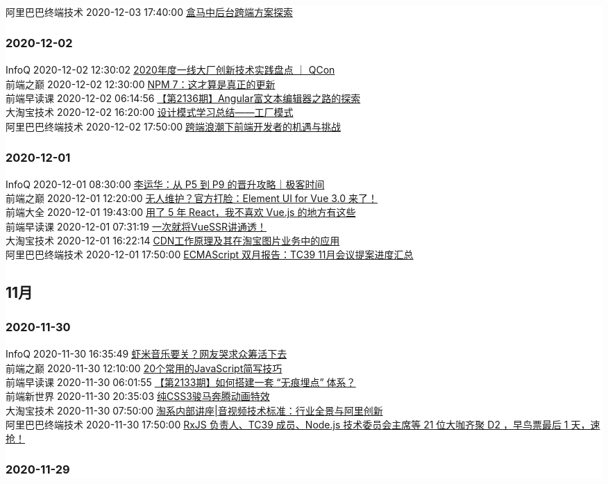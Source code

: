 阿里巴巴终端技术 2020-12-03 17:40:00 [盒马中后台跨端方案探索](http://mp.weixin.qq.com/s?__biz=Mzg4MjE5OTI4Mw==&amp;mid=2247486298&amp;idx=1&amp;sn=55b933b3fb2d88454cef3b73c3a3a600&amp;chksm=cf5b14c6f82c9dd07e31ce7c9fd71004520c8c63713bd9c54b7ca705763ecc03088aecdb477d&amp;scene=27#wechat_redirect)  
### 2020-12-02  
InfoQ 2020-12-02 12:30:02 [2020年度一线大厂创新技术实践盘点 ｜ QCon](http://mp.weixin.qq.com/s?__biz=MjM5MDE0Mjc4MA==&amp;mid=2651055174&amp;idx=1&amp;sn=54063a3f9a8916ff68e6872168b619e9&amp;chksm=bdbe1c158ac99503926b0788fd6128a9b29205565341d73a4823561278c17d94b756727ecc10&amp;scene=27#wechat_redirect)  
前端之巅 2020-12-02 12:30:00 [NPM 7：这才算是真正的更新](http://mp.weixin.qq.com/s?__biz=MzUxMzcxMzE5Ng==&amp;mid=2247503913&amp;idx=1&amp;sn=63c854ece1f3a7c5b53f5627391597af&amp;chksm=f952656ace25ec7c6e7ca0f3372841f8702ca3f7903fd6c514e686e8dba756ec9a8090524095&amp;scene=27#wechat_redirect)  
前端早读课 2020-12-02 06:14:56 [【第2136期】Angular富文本编辑器之路的探索](http://mp.weixin.qq.com/s?__biz=MjM5MTA1MjAxMQ==&amp;mid=2651241567&amp;idx=1&amp;sn=cd8a9374ad3e309cfb46a791c95b80ca&amp;chksm=bd4965db8a3eeccd39b7186f8d35fb02410383135787d625ac1a74ffb3ed49e9bd9ff666b753&amp;scene=27#wechat_redirect)  
大淘宝技术 2020-12-02 16:20:00 [设计模式学习总结——工厂模式](http://mp.weixin.qq.com/s?__biz=MzAxNDEwNjk5OQ==&amp;mid=2650413658&amp;idx=1&amp;sn=d5fc3a5901f65812f323aab087b56c39&amp;chksm=8396d242b4e15b544f962cf18b31fd2efd65acf728fb94b5978be42f5bd167aec66e0922a697&amp;scene=27#wechat_redirect)  
阿里巴巴终端技术 2020-12-02 17:50:00 [跨端浪潮下前端开发者的机遇与挑战](http://mp.weixin.qq.com/s?__biz=Mzg4MjE5OTI4Mw==&amp;mid=2247486286&amp;idx=1&amp;sn=bc1864581de9e3d003b7fb0ebd96cbfd&amp;chksm=cf5b14d2f82c9dc40d8b3cd95abd8fcddb42c399181bc5eddb91ea74f82f20c2e27ca12650dd&amp;scene=27#wechat_redirect)  
### 2020-12-01  
InfoQ 2020-12-01 08:30:00 [李运华：从 P5 到 P9 的晋升攻略｜极客时间](http://mp.weixin.qq.com/s?__biz=MjM5MDE0Mjc4MA==&amp;mid=2651054993&amp;idx=1&amp;sn=811849fceb62653caa0cf5c3079e9f47&amp;chksm=bdbe1bc28ac992d406a001fcdadcbc96cade42ab6577d7e86e87ac293c7360e8194993d61b6d&amp;scene=27#wechat_redirect)  
前端之巅 2020-12-01 12:20:00 [无人维护？官方打脸：Element UI for Vue 3.0 来了！](http://mp.weixin.qq.com/s?__biz=MzUxMzcxMzE5Ng==&amp;mid=2247503868&amp;idx=1&amp;sn=a95b191e988738c9831d56a20cfb4466&amp;chksm=f9527abfce25f3a9367103c221cb52ac380e0c526e62378b5560499290bd69c6b7e45f07dc48&amp;scene=27#wechat_redirect)  
前端大全 2020-12-01 19:43:00 [用了 5 年 React，我不喜欢 Vue.js 的地方有这些](http://mp.weixin.qq.com/s?__biz=MzAxODE2MjM1MA==&amp;mid=2651564090&amp;idx=1&amp;sn=7c2d402b2437e878c0534675f35b51d0&amp;chksm=80257ffbb752f6ed3231c40594f4f24a6733d67c4337cc9d444eb551ddb63501bd0c78c50f4e&amp;scene=27#wechat_redirect)  
前端早读课 2020-12-01 07:31:19 [一次就将VueSSR讲通透！](http://mp.weixin.qq.com/s?__biz=MjM5MTA1MjAxMQ==&amp;mid=2651241461&amp;idx=1&amp;sn=91b82b57ada85022c7aac1d5e0b2c351&amp;chksm=bd4962718a3eeb678e7923f22c82ce794c02395f4e7fd04de65c818d402c91e99a5aa5e01f0f&amp;scene=27#wechat_redirect)  
大淘宝技术 2020-12-01 16:22:14 [CDN工作原理及其在淘宝图片业务中的应用](http://mp.weixin.qq.com/s?__biz=MzAxNDEwNjk5OQ==&amp;mid=2650413633&amp;idx=1&amp;sn=6b41ac913d5577e70bf358e3f4cbeb40&amp;chksm=8396d259b4e15b4f049f0cfd59cf885ae39fc6e916c71da309dbe603b84e345657d3a82a20ac&amp;scene=27#wechat_redirect)  
阿里巴巴终端技术 2020-12-01 17:50:00 [ECMAScript 双月报告：TC39 11月会议提案进度汇总](http://mp.weixin.qq.com/s?__biz=Mzg4MjE5OTI4Mw==&amp;mid=2247486259&amp;idx=1&amp;sn=e9722698a9d268bcad3781d85c394331&amp;chksm=cf5b14aff82c9db97440b10ba0ee6160ecb595fd1347471a650b837f01b6441be7ebda288f5e&amp;scene=27#wechat_redirect)  
## 11月  
### 2020-11-30  
InfoQ 2020-11-30 16:35:49 [虾米音乐要关？网友哭求众筹活下去](http://mp.weixin.qq.com/s?__biz=MjM5MDE0Mjc4MA==&amp;mid=2651054825&amp;idx=1&amp;sn=5c8346f163e391d283eaadbaec67d6ba&amp;chksm=bdbe1aba8ac993ac3ba9bab5d8faba4a6429494e63750d32d22059d0ab7c5e18f4a613d81bd6&amp;scene=27#wechat_redirect)  
前端之巅 2020-11-30 12:10:00 [20个常用的JavaScript简写技巧](http://mp.weixin.qq.com/s?__biz=MzUxMzcxMzE5Ng==&amp;mid=2247503844&amp;idx=1&amp;sn=849187220c63f4b63d2cc4f231e76b83&amp;chksm=f9527aa7ce25f3b174aef4a9e37243db06bb57c0925dc668617a1a0e4485295b9d2b2157d786&amp;scene=27#wechat_redirect)  
前端早读课 2020-11-30 06:01:55 [【第2133期】如何搭建一套 “无痕埋点” 体系？](http://mp.weixin.qq.com/s?__biz=MjM5MTA1MjAxMQ==&amp;mid=2651241415&amp;idx=1&amp;sn=881664968f60a6c7356006da6cb90ea0&amp;chksm=bd4962438a3eeb55ba6fe3504dcb4e559753cd1de2abe68800343d9771b72b115332d5a5bff3&amp;scene=27#wechat_redirect)  
前端新世界 2020-11-30 20:35:03 [纯CSS3骏马奔腾动画特效](http://mp.weixin.qq.com/s?__biz=MzAwNjI1MzI3OQ==&amp;mid=2648990458&amp;idx=1&amp;sn=e0beb5ace60920526de0e748bd3e9bb5&amp;chksm=8300fd4ab477745c5b3920436d096e58964072c2e43629fc885bc7f3ed0b3260dead3890733f&amp;scene=27#wechat_redirect)  
大淘宝技术 2020-11-30 07:50:00 [淘系内部讲座|音视频技术标准：行业全景与阿里创新](http://mp.weixin.qq.com/s?__biz=MzAxNDEwNjk5OQ==&amp;mid=2650413543&amp;idx=1&amp;sn=ed2440b4af85b0e8ce7c48cf361df56d&amp;chksm=8396d1ffb4e158e9af9d6333363c0db88633dcc2432bdd996f43dd31fa03e809508cece57827&amp;scene=27#wechat_redirect)  
阿里巴巴终端技术 2020-11-30 17:50:00 [RxJS 负责人、TC39 成员、Node.js 技术委员会主席等 21 位大咖齐聚 D2 ，早鸟票最后 1 天，速抢！](http://mp.weixin.qq.com/s?__biz=Mzg4MjE5OTI4Mw==&amp;mid=2247486250&amp;idx=1&amp;sn=c655a210843bb910e786fcad5e1e6950&amp;chksm=cf5b14b6f82c9da0ae88e4a27340ecec200bdd0512a03d20e6cad356793c079bc559fca188b5&amp;scene=27#wechat_redirect)  
### 2020-11-29  